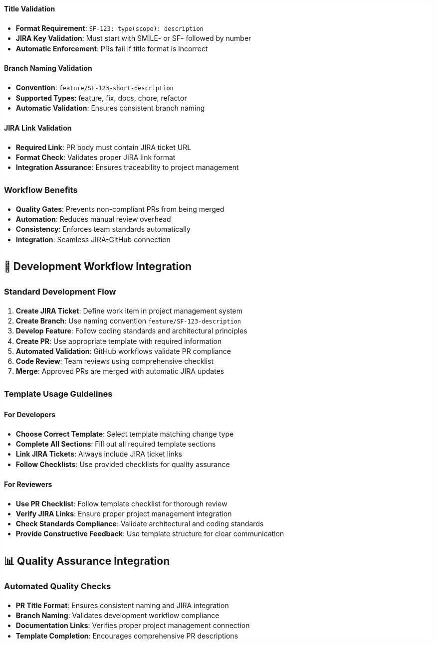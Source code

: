 #### **Title Validation**
- **Format Requirement**: `SF-123: type(scope): description`
- **JIRA Key Validation**: Must start with SMILE- or SF- followed by number
- **Automatic Enforcement**: PRs fail if title format is incorrect

#### **Branch Naming Validation**
- **Convention**: `feature/SF-123-short-description`
- **Supported Types**: feature, fix, docs, chore, refactor
- **Automatic Validation**: Ensures consistent branch naming

#### **JIRA Link Validation**
- **Required Link**: PR body must contain JIRA ticket URL
- **Format Check**: Validates proper JIRA link format
- **Integration Assurance**: Ensures traceability to project management

### **Workflow Benefits**
- **Quality Gates**: Prevents non-compliant PRs from being merged
- **Automation**: Reduces manual review overhead
- **Consistency**: Enforces team standards automatically
- **Integration**: Seamless JIRA-GitHub connection

## 🔄 **Development Workflow Integration**

### **Standard Development Flow**
1. **Create JIRA Ticket**: Define work item in project management system
2. **Create Branch**: Use naming convention `feature/SF-123-description`
3. **Develop Feature**: Follow coding standards and architectural principles
4. **Create PR**: Use appropriate template with required information
5. **Automated Validation**: GitHub workflows validate PR compliance
6. **Code Review**: Team reviews using comprehensive checklist
7. **Merge**: Approved PRs are merged with automatic JIRA updates

### **Template Usage Guidelines**

#### **For Developers**
- **Choose Correct Template**: Select template matching change type
- **Complete All Sections**: Fill out all required template sections
- **Link JIRA Tickets**: Always include JIRA ticket links
- **Follow Checklists**: Use provided checklists for quality assurance

#### **For Reviewers**
- **Use PR Checklist**: Follow template checklist for thorough review
- **Verify JIRA Links**: Ensure proper project management integration
- **Check Standards Compliance**: Validate architectural and coding standards
- **Provide Constructive Feedback**: Use template structure for clear communication

## 📊 **Quality Assurance Integration**

### **Automated Quality Checks**
- **PR Title Format**: Ensures consistent naming and JIRA integration
- **Branch Naming**: Validates development workflow compliance
- **Documentation Links**: Verifies proper project management connection
- **Template Completion**: Encourages comprehensive PR descriptions
